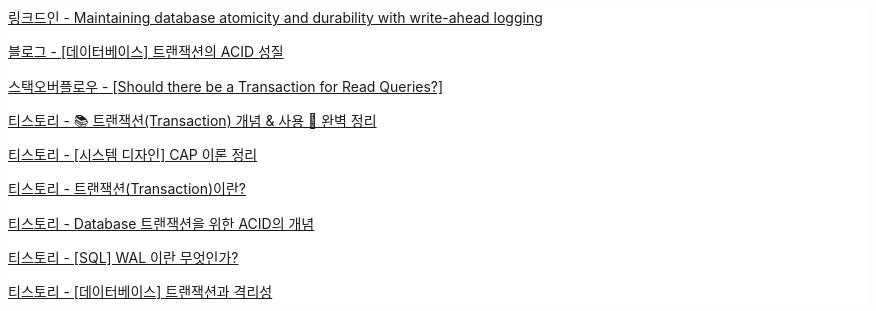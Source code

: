 [링크드인 - Maintaining database atomicity and durability with write-ahead logging](https://www.linkedin.com/pulse/maintaining-database-atomicity-durability-write-ahead-gaurav-pandey/)

[블로그 - [데이터베이스] 트랜잭션의 ACID 성질](https://hanamon.kr/%EB%8D%B0%EC%9D%B4%ED%84%B0%EB%B2%A0%EC%9D%B4%EC%8A%A4-%ED%8A%B8%EB%9E%9C%EC%9E%AD%EC%85%98%EC%9D%98-acid-%EC%84%B1%EC%A7%88/)

[스택오버플로우 - [Should there be a Transaction for Read Queries?]](https://stackoverflow.com/questions/308905/should-there-be-a-transaction-for-read-queries)

[티스토리 - 📚 트랜잭션(Transaction) 개념 & 사용 💯 완벽 정리](https://inpa.tistory.com/entry/MYSQL-%F0%9F%93%9A-%ED%8A%B8%EB%9E%9C%EC%9E%AD%EC%85%98Transaction-%EC%9D%B4%EB%9E%80-%F0%9F%92%AF-%EC%A0%95%EB%A6%AC)

[티스토리 - [시스템 디자인] CAP 이론 정리](https://whatsupmedia.tistory.com/22)

[티스토리 - 트랜잭션(Transaction)이란?](https://jins-dev.tistory.com/entry/Database-%ED%8A%B8%EB%9E%9C%EC%9E%AD%EC%85%98%EC%9D%84-%EC%9C%84%ED%95%9C-ACID-%EC%9D%98-%EA%B0%9C%EB%85%90)

[티스토리 - Database 트랜잭션을 위한 ACID의 개념](https://jins-dev.tistory.com/entry/Database-%ED%8A%B8%EB%9E%9C%EC%9E%AD%EC%85%98%EC%9D%84-%EC%9C%84%ED%95%9C-ACID-%EC%9D%98-%EA%B0%9C%EB%85%90)

[티스토리 - [SQL] WAL 이란 무엇인가?](https://eyeballs.tistory.com/514)

[티스토리 - [데이터베이스] 트랜잭션과 격리성](https://sabarada.tistory.com/117)
